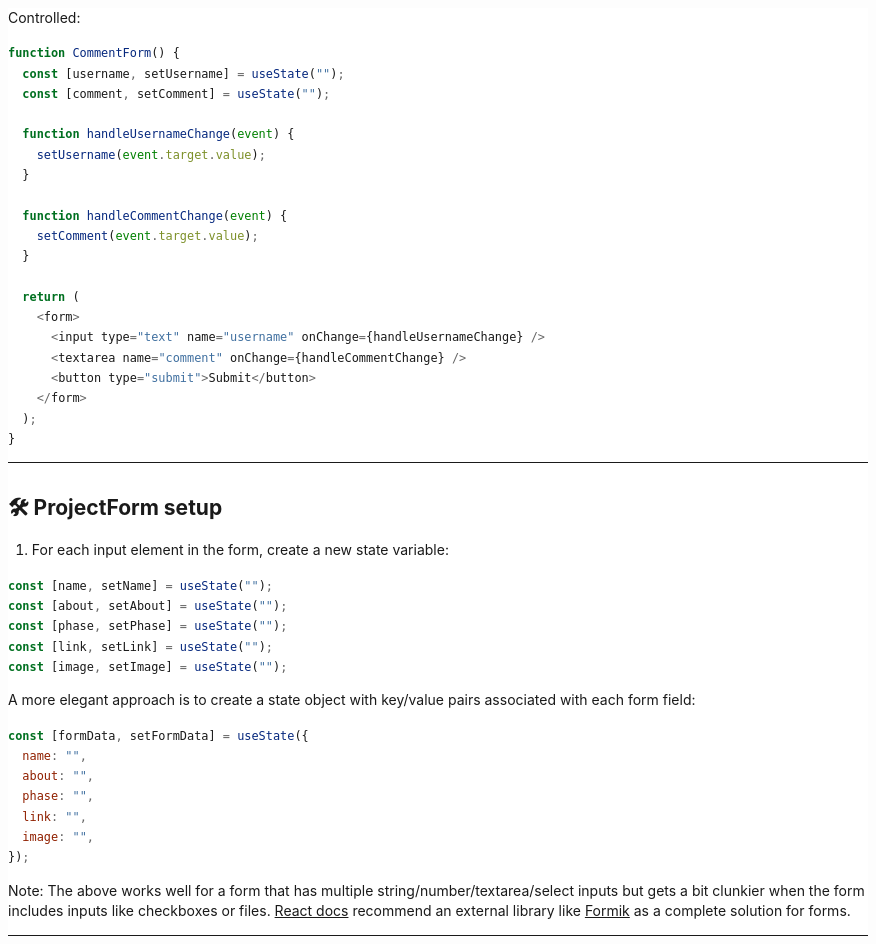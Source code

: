 ```js
```

Controlled:
```js
function CommentForm() {
  const [username, setUsername] = useState("");
  const [comment, setComment] = useState("");

  function handleUsernameChange(event) {
    setUsername(event.target.value);
  }

  function handleCommentChange(event) {
    setComment(event.target.value);
  }

  return (
    <form>
      <input type="text" name="username" onChange={handleUsernameChange} />
      <textarea name="comment" onChange={handleCommentChange} />
      <button type="submit">Submit</button>
    </form>
  );
}
```

---

## 🛠️ ProjectForm setup 

1. For each input element in the form, create a new state variable:

```js
const [name, setName] = useState("");
const [about, setAbout] = useState("");
const [phase, setPhase] = useState("");
const [link, setLink] = useState("");
const [image, setImage] = useState("");
```

A more elegant approach is to create a state object with key/value pairs associated with each form field:

```js
const [formData, setFormData] = useState({
  name: "",
  about: "",
  phase: "",
  link: "",
  image: "",
});
```

Note: The above works well for a form that has multiple string/number/textarea/select inputs but gets a bit clunkier when the form includes inputs like checkboxes or files. [React docs](https://reactwithhooks.netlify.app/docs/forms.html) recommend an external library like [Formik](https://formik.org/) as a complete solution for forms.

---
